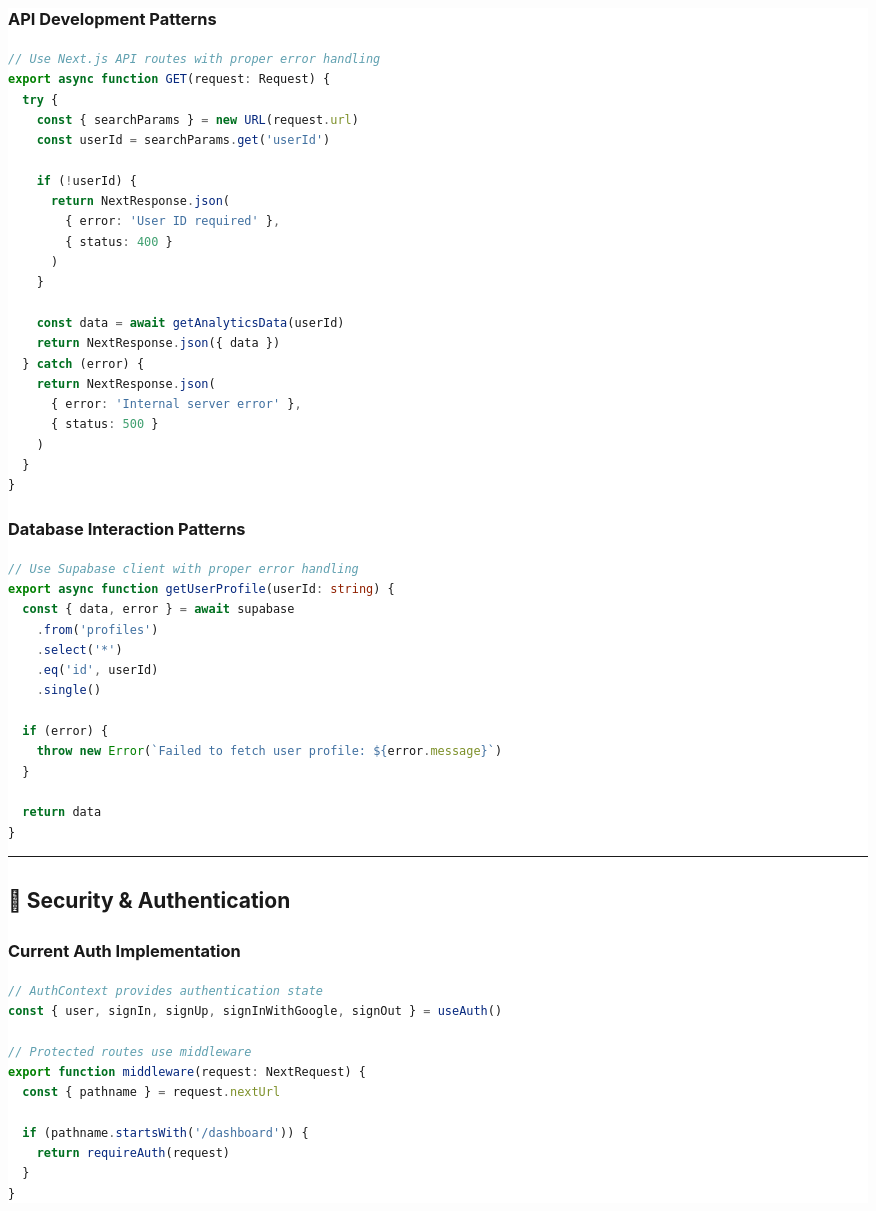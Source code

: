 ```typescript
```

### **API Development Patterns**
```typescript
// Use Next.js API routes with proper error handling
export async function GET(request: Request) {
  try {
    const { searchParams } = new URL(request.url)
    const userId = searchParams.get('userId')
    
    if (!userId) {
      return NextResponse.json(
        { error: 'User ID required' },
        { status: 400 }
      )
    }
    
    const data = await getAnalyticsData(userId)
    return NextResponse.json({ data })
  } catch (error) {
    return NextResponse.json(
      { error: 'Internal server error' },
      { status: 500 }
    )
  }
}
```

### **Database Interaction Patterns**
```typescript
// Use Supabase client with proper error handling
export async function getUserProfile(userId: string) {
  const { data, error } = await supabase
    .from('profiles')
    .select('*')
    .eq('id', userId)
    .single()
    
  if (error) {
    throw new Error(`Failed to fetch user profile: ${error.message}`)
  }
  
  return data
}
```

---

## 🔐 Security & Authentication

### **Current Auth Implementation**
```typescript
// AuthContext provides authentication state
const { user, signIn, signUp, signInWithGoogle, signOut } = useAuth()

// Protected routes use middleware
export function middleware(request: NextRequest) {
  const { pathname } = request.nextUrl
  
  if (pathname.startsWith('/dashboard')) {
    return requireAuth(request)
  }
}
```